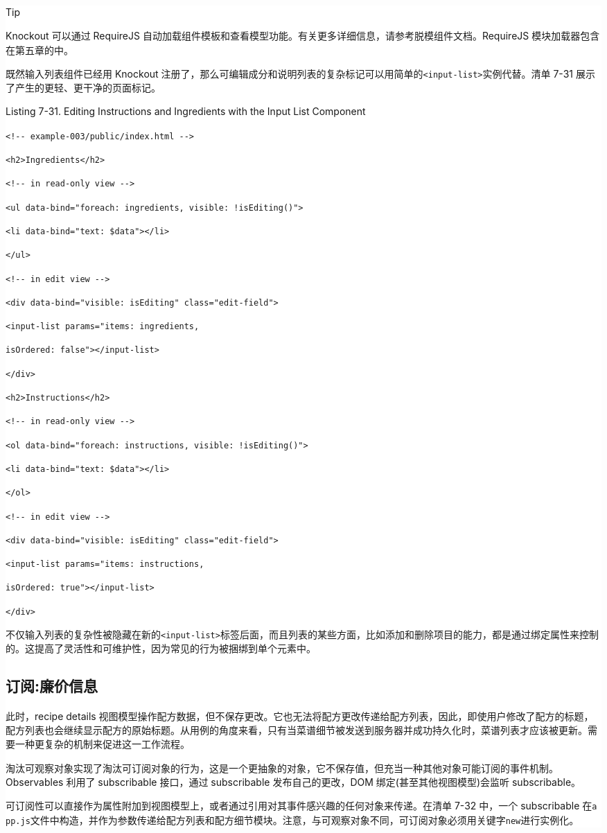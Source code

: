 Tip

Knockout 可以通过 RequireJS 自动加载组件模板和查看模型功能。有关更多详细信息，请参考脱模组件文档。RequireJS 模块加载器包含在第五章的中。

既然输入列表组件已经用 Knockout 注册了，那么可编辑成分和说明列表的复杂标记可以用简单的`<input-list>`实例代替。清单 7-31 展示了产生的更轻、更干净的页面标记。

Listing 7-31\. Editing Instructions and Ingredients with the Input List Component

`<!-- example-003/public/index.html -->`

`<h2>Ingredients</h2>`

`<!-- in read-only view -->`

`<ul data-bind="foreach: ingredients, visible: !isEditing()">`

`<li data-bind="text: $data"></li>`

`</ul>`

`<!-- in edit view -->`

`<div data-bind="visible: isEditing" class="edit-field">`

`<input-list params="items: ingredients,`

`isOrdered: false"></input-list>`

`</div>`

`<h2>Instructions</h2>`

`<!-- in read-only view -->`

`<ol data-bind="foreach: instructions, visible: !isEditing()">`

`<li data-bind="text: $data"></li>`

`</ol>`

`<!-- in edit view -->`

`<div data-bind="visible: isEditing" class="edit-field">`

`<input-list params="items: instructions,`

`isOrdered: true"></input-list>`

`</div>`

不仅输入列表的复杂性被隐藏在新的`<input-list>`标签后面，而且列表的某些方面，比如添加和删除项目的能力，都是通过绑定属性来控制的。这提高了灵活性和可维护性，因为常见的行为被捆绑到单个元素中。

## 订阅:廉价信息

此时，recipe details 视图模型操作配方数据，但不保存更改。它也无法将配方更改传递给配方列表，因此，即使用户修改了配方的标题，配方列表也会继续显示配方的原始标题。从用例的角度来看，只有当菜谱细节被发送到服务器并成功持久化时，菜谱列表才应该被更新。需要一种更复杂的机制来促进这一工作流程。

淘汰可观察对象实现了淘汰可订阅对象的行为，这是一个更抽象的对象，它不保存值，但充当一种其他对象可能订阅的事件机制。Observables 利用了 subscribable 接口，通过 subscribable 发布自己的更改，DOM 绑定(甚至其他视图模型)会监听 subscribable。

可订阅性可以直接作为属性附加到视图模型上，或者通过引用对其事件感兴趣的任何对象来传递。在清单 7-32 中，一个 subscribable 在`app.js`文件中构造，并作为参数传递给配方列表和配方细节模块。注意，与可观察对象不同，可订阅对象必须用关键字`new`进行实例化。
